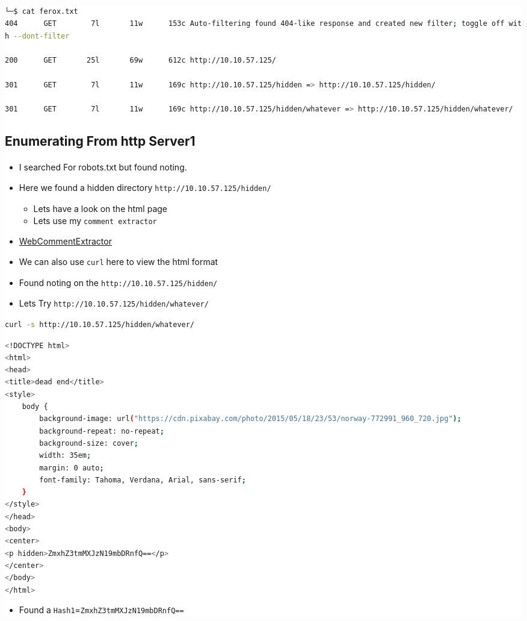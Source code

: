 
```sh
└─$ cat ferox.txt
404      GET        7l       11w      153c Auto-filtering found 404-like response and created new filter; toggle off with --dont-filter

200      GET       25l       69w      612c http://10.10.57.125/

301      GET        7l       11w      169c http://10.10.57.125/hidden => http://10.10.57.125/hidden/

301      GET        7l       11w      169c http://10.10.57.125/hidden/whatever => http://10.10.57.125/hidden/whatever/

```
## Enumerating From http Server1

- I searched For robots.txt but found noting.
- Here we found a hidden directory `http://10.10.57.125/hidden/`
    - Lets have a look on the html page
    - Lets use my `comment extractor` 
- [WebCommentExtractor](https://github.com/Ruhanyat-994/myCTF/blob/master/my-materials/Scripts/web_comment_extractor.py)

- We can also use `curl` here to view the html format
- Found noting on the  `http://10.10.57.125/hidden/`
- Lets Try `http://10.10.57.125/hidden/whatever/`

```sh
curl -s http://10.10.57.125/hidden/whatever/
```
```sh
<!DOCTYPE html>
<html>
<head>
<title>dead end</title>
<style>
    body {
        background-image: url("https://cdn.pixabay.com/photo/2015/05/18/23/53/norway-772991_960_720.jpg");
        background-repeat: no-repeat;
        background-size: cover;
        width: 35em;
        margin: 0 auto;
        font-family: Tahoma, Verdana, Arial, sans-serif;
    }
</style>
</head>
<body>
<center>
<p hidden>ZmxhZ3tmMXJzN19mbDRnfQ==</p>
</center>
</body>
</html>
```
- Found a `Hash1`=`ZmxhZ3tmMXJzN19mbDRnfQ==`
